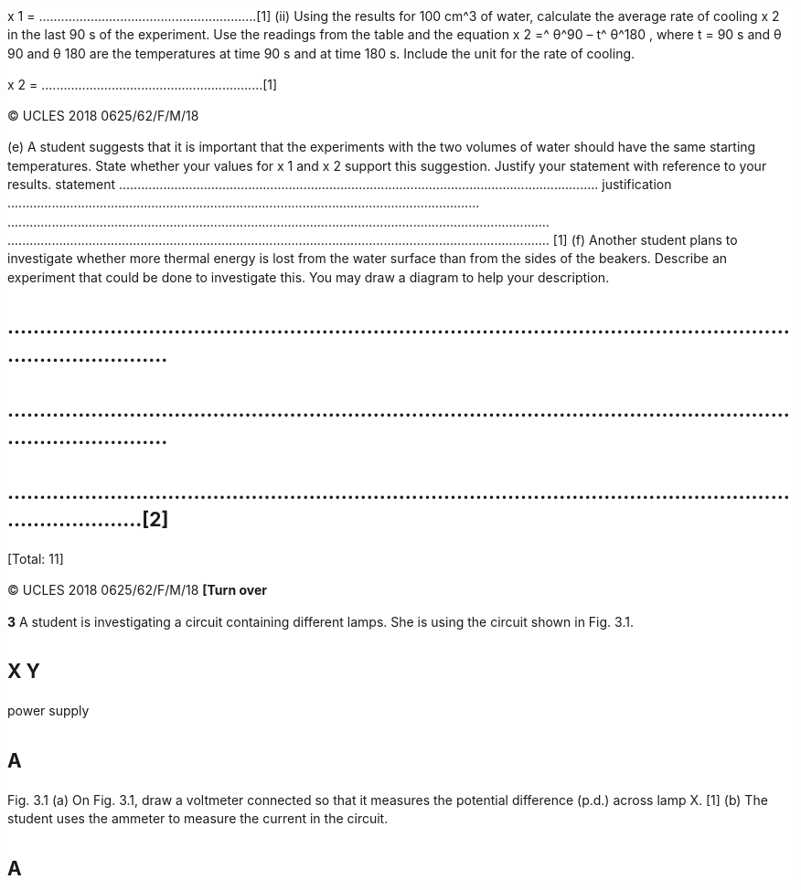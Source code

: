  x 1 = ...........................................................[1] (ii) Using the results for 100 cm^3 of water, calculate the average rate of cooling x 2 in the last 90 s of the experiment. Use the readings from the table and the equation x 2 =^ θ^90 – t^ θ^180 , where t = 90 s and θ 90 and θ 180 are the temperatures at time 90 s and at time 180 s. Include the unit for the rate of cooling. 

 x 2 = ............................................................[1] 


© UCLES 2018 0625/62/F/M/18 

 (e) A student suggests that it is important that the experiments with the two volumes of water should have the same starting temperatures. State whether your values for x 1 and x 2 support this suggestion. Justify your statement with reference to your results. statement .................................................................................................................................. justification ................................................................................................................................ ................................................................................................................................................... ................................................................................................................................................... [1] (f) Another student plans to investigate whether more thermal energy is lost from the water surface than from the sides of the beakers. Describe an experiment that could be done to investigate this. You may draw a diagram to help your description. 

## ................................................................................................................................................... 

## ................................................................................................................................................... 

## ...............................................................................................................................................[2] 

 [Total: 11] 


© UCLES 2018 0625/62/F/M/18 **[Turn over** 

**3** A student is investigating a circuit containing different lamps. She is using the circuit shown in Fig. 3.1. 

## X Y 

 power supply 

## A 

 Fig. 3.1 (a) On Fig. 3.1, draw a voltmeter connected so that it measures the potential difference (p.d.) across lamp X. [1] (b) The student uses the ammeter to measure the current in the circuit. 

## A 
